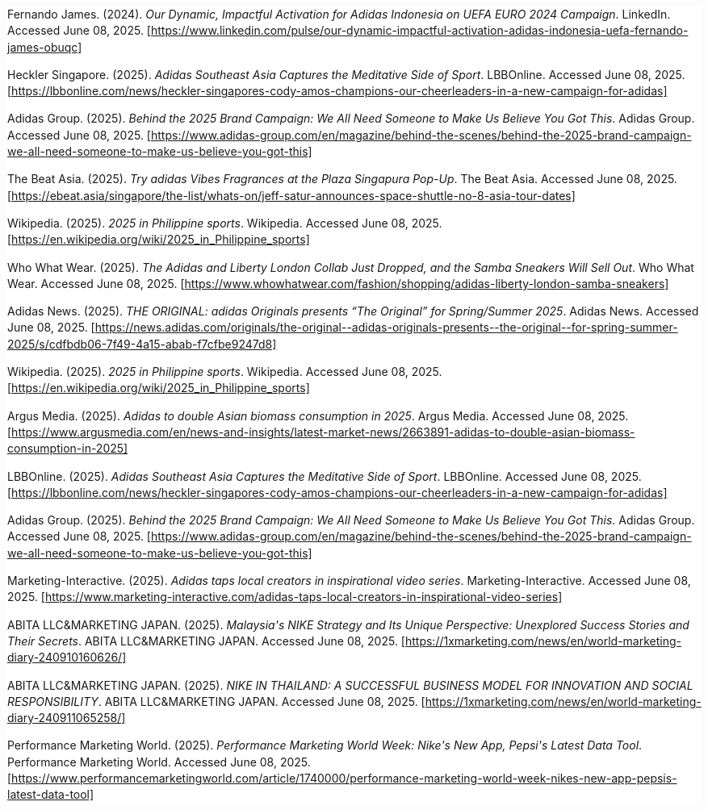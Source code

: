 Fernando James. (2024). *Our Dynamic, Impactful Activation for Adidas Indonesia on UEFA EURO 2024 Campaign*. LinkedIn. Accessed June 08, 2025. [https://www.linkedin.com/pulse/our-dynamic-impactful-activation-adidas-indonesia-uefa-fernando-james-obuqc]

Heckler Singapore. (2025). *Adidas Southeast Asia Captures the Meditative Side of Sport*. LBBOnline. Accessed June 08, 2025. [https://lbbonline.com/news/heckler-singapores-cody-amos-champions-our-cheerleaders-in-a-new-campaign-for-adidas]

Adidas Group. (2025). *Behind the 2025 Brand Campaign: We All Need Someone to Make Us Believe You Got This*. Adidas Group. Accessed June 08, 2025. [https://www.adidas-group.com/en/magazine/behind-the-scenes/behind-the-2025-brand-campaign-we-all-need-someone-to-make-us-believe-you-got-this]

The Beat Asia. (2025). *Try adidas Vibes Fragrances at the Plaza Singapura Pop-Up*. The Beat Asia. Accessed June 08, 2025. [https://ebeat.asia/singapore/the-list/whats-on/jeff-satur-announces-space-shuttle-no-8-asia-tour-dates]

Wikipedia. (2025). *2025 in Philippine sports*. Wikipedia. Accessed June 08, 2025. [https://en.wikipedia.org/wiki/2025_in_Philippine_sports]

Who What Wear. (2025). *The Adidas and Liberty London Collab Just Dropped, and the Samba Sneakers Will Sell Out*. Who What Wear. Accessed June 08, 2025. [https://www.whowhatwear.com/fashion/shopping/adidas-liberty-london-samba-sneakers]

Adidas News. (2025). *THE ORIGINAL: adidas Originals presents “The Original” for Spring/Summer 2025*. Adidas News. Accessed June 08, 2025. [https://news.adidas.com/originals/the-original--adidas-originals-presents--the-original--for-spring-summer-2025/s/cdfbdb06-7f49-4a15-abab-f7cfbe9247d8]

Wikipedia. (2025). *2025 in Philippine sports*. Wikipedia. Accessed June 08, 2025. [https://en.wikipedia.org/wiki/2025_in_Philippine_sports]

Argus Media. (2025). *Adidas to double Asian biomass consumption in 2025*. Argus Media. Accessed June 08, 2025. [https://www.argusmedia.com/en/news-and-insights/latest-market-news/2663891-adidas-to-double-asian-biomass-consumption-in-2025]

LBBOnline. (2025). *Adidas Southeast Asia Captures the Meditative Side of Sport*. LBBOnline. Accessed June 08, 2025. [https://lbbonline.com/news/heckler-singapores-cody-amos-champions-our-cheerleaders-in-a-new-campaign-for-adidas]

Adidas Group. (2025). *Behind the 2025 Brand Campaign: We All Need Someone to Make Us Believe You Got This*. Adidas Group. Accessed June 08, 2025. [https://www.adidas-group.com/en/magazine/behind-the-scenes/behind-the-2025-brand-campaign-we-all-need-someone-to-make-us-believe-you-got-this]

Marketing-Interactive. (2025). *Adidas taps local creators in inspirational video series*. Marketing-Interactive. Accessed June 08, 2025. [https://www.marketing-interactive.com/adidas-taps-local-creators-in-inspirational-video-series]

ABITA LLC&MARKETING JAPAN. (2025). *Malaysia's NIKE Strategy and Its Unique Perspective: Unexplored Success Stories and Their Secrets*. ABITA LLC&MARKETING JAPAN. Accessed June 08, 2025. [https://1xmarketing.com/news/en/world-marketing-diary-240910160626/]

ABITA LLC&MARKETING JAPAN. (2025). *NIKE IN THAILAND: A SUCCESSFUL BUSINESS MODEL FOR INNOVATION AND SOCIAL RESPONSIBILITY*. ABITA LLC&MARKETING JAPAN. Accessed June 08, 2025. [https://1xmarketing.com/news/en/world-marketing-diary-240911065258/]

Performance Marketing World. (2025). *Performance Marketing World Week: Nike's New App, Pepsi's Latest Data Tool*. Performance Marketing World. Accessed June 08, 2025. [https://www.performancemarketingworld.com/article/1740000/performance-marketing-world-week-nikes-new-app-pepsis-latest-data-tool]
